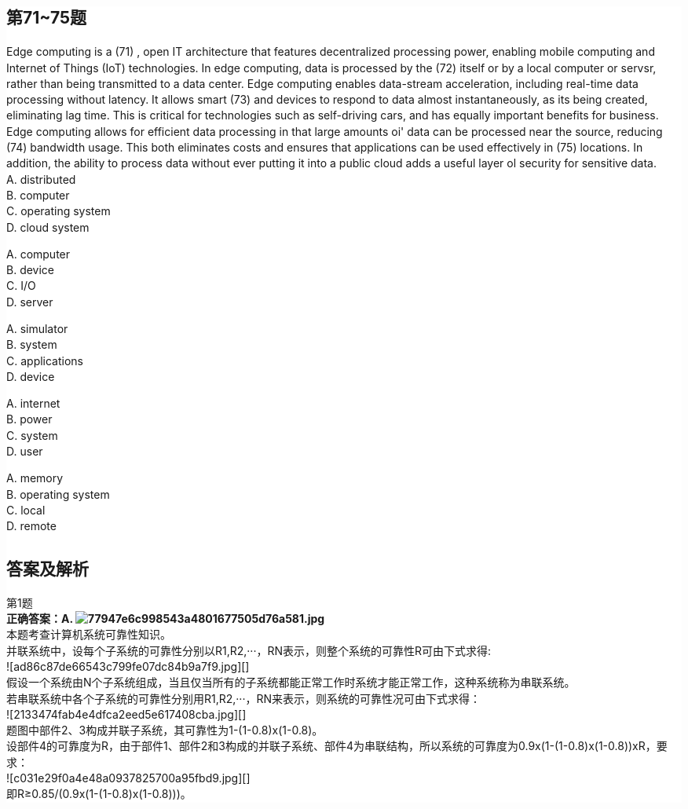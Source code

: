 
## 第71~75题 ##

Edge computing is a (71) , open IT architecture that features decentralized processing power, enabling mobile computing and Internet of Things (IoT) technologies. In edge computing, data is processed by the (72) itself or by a local computer or servsr, rather than being transmitted to a data center. Edge computing enables data-stream acceleration, including real-time data processing without latency. It allows smart (73) and devices to respond to data almost instantaneously, as its being created, eliminating lag time. This is critical for technologies such as self-driving cars, and has equally important benefits for business. Edge computing allows for efficient data processing in that large amounts oi' data can be processed near the source, reducing (74) bandwidth usage. This both eliminates costs and ensures that applications can be used effectively in (75) locations. In addition, the ability to process data without ever putting it into a public cloud adds a useful layer ol security for sensitive data.  
A. distributed  
B. computer  
C. operating system  
D. cloud system  
  
A. computer  
B. device  
C. I/O  
D. server  
  
A. simulator  
B. system  
C. applications  
D. device  
  
A. internet  
B. power  
C. system  
D. user  
  
A. memory  
B. operating system  
C. local  
D. remote  
  


## 答案及解析 ##

  



[5ec8a7b400114cdb8f95800bc9b56465.jpg]: https://www.xkxxkx.cn/file/exam/software/嵌入式系统设计师/综合知识/第1题/5ec8a7b400114cdb8f95800bc9b56465.jpg
[77947e6c998543a4801677505d76a581.jpg]: https://www.xkxxkx.cn/file/exam/software/嵌入式系统设计师/综合知识/第1题/77947e6c998543a4801677505d76a581.jpg
[d9f9a305703c463b8813529d73498dfe.jpg]: https://www.xkxxkx.cn/file/exam/software/嵌入式系统设计师/综合知识/第1题/d9f9a305703c463b8813529d73498dfe.jpg
[bdd3b30059b04c4697564af13e433575.jpg]: https://www.xkxxkx.cn/file/exam/software/嵌入式系统设计师/综合知识/第1题/bdd3b30059b04c4697564af13e433575.jpg
[46e7e1cf45e4446b89a79174e1edcd21.jpg]: https://www.xkxxkx.cn/file/exam/software/嵌入式系统设计师/综合知识/第1题/46e7e1cf45e4446b89a79174e1edcd21.jpg
[8cfcdeb3b38e4fd692a27693408d4fe1.jpg]: https://www.xkxxkx.cn/file/exam/software/嵌入式系统设计师/综合知识/第15题/8cfcdeb3b38e4fd692a27693408d4fe1.jpg
[2e28dc97b3d541a4b8c2b2572a602b49.jpg]: https://www.xkxxkx.cn/file/exam/software/嵌入式系统设计师/综合知识/第21题/2e28dc97b3d541a4b8c2b2572a602b49.jpg
[b048413f16b14944a70e738ecde20048.jpg]: https://www.xkxxkx.cn/file/exam/software/嵌入式系统设计师/综合知识/第21题/b048413f16b14944a70e738ecde20048.jpg
[18e306c3997241a58f446f9bdea0719c.jpg]: https://www.xkxxkx.cn/file/exam/software/嵌入式系统设计师/综合知识/第27题/18e306c3997241a58f446f9bdea0719c.jpg
[4c48048e84b44d8090e39882680e60e1.jpg]: https://www.xkxxkx.cn/file/exam/software/嵌入式系统设计师/综合知识/第29题/4c48048e84b44d8090e39882680e60e1.jpg
[63cfb03d25e44ce6b60c1afd2f61f1f0.jpg]: https://www.xkxxkx.cn/file/exam/software/嵌入式系统设计师/综合知识/第32题/63cfb03d25e44ce6b60c1afd2f61f1f0.jpg
[558a39ded0e0464f9e0c359ed2898485.jpg]: https://www.xkxxkx.cn/file/exam/software/嵌入式系统设计师/综合知识/第42题/558a39ded0e0464f9e0c359ed2898485.jpg
[fa79e0a19382456f8b0225570961ddf9.jpg]: https://www.xkxxkx.cn/file/exam/software/嵌入式系统设计师/综合知识/第53题/fa79e0a19382456f8b0225570961ddf9.jpg
[e3331fba1f434b858732d3bb9607dec5.jpg]: https://www.xkxxkx.cn/file/exam/software/嵌入式系统设计师/综合知识/第53题/e3331fba1f434b858732d3bb9607dec5.jpg
[0f3c6a6e3ca74c75ac3b3528c3af9296.jpg]: https://www.xkxxkx.cn/file/exam/software/嵌入式系统设计师/综合知识/第58题/0f3c6a6e3ca74c75ac3b3528c3af9296.jpg
第1题  
**正确答案：A. ![77947e6c998543a4801677505d76a581.jpg][]**  
本题考查计算机系统可靠性知识。  
并联系统中，设每个子系统的可靠性分别以R1,R2,···，RN表示，则整个系统的可靠性R可由下式求得:  
![ad86c87de66543c799fe07dc84b9a7f9.jpg][]  
假设一个系统由N个子系统组成，当且仅当所有的子系统都能正常工作时系统才能正常工作，这种系统称为串联系统。  
若串联系统中各个子系统的可靠性分别用R1,R2,···，RN来表示，则系统的可靠性况可由下式求得：  
![2133474fab4e4dfca2eed5e617408cba.jpg][]  
题图中部件2、3构成并联子系统，其可靠性为1-(1-0.8)x(1-0.8)。  
设部件4的可靠度为R，由于部件1、部件2和3构成的并联子系统、部件4为串联结构，所以系统的可靠度为0.9x(1-(1-0.8)x(1-0.8))xR，要求：  
![c031e29f0a4e48a0937825700a95fbd9.jpg][]  
即R≥0.85/(0.9x(1-(1-0.8)x(1-0.8)))。  
  